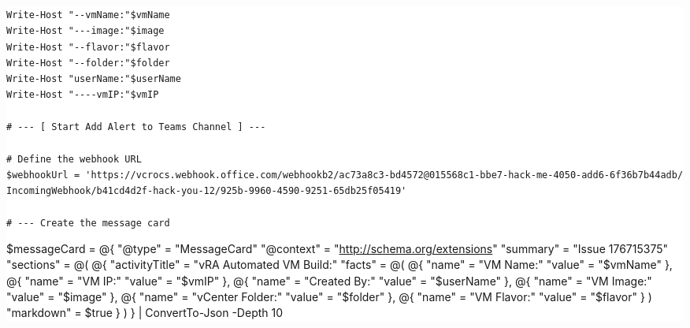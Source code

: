     Write-Host "--vmName:"$vmName
    Write-Host "---image:"$image
    Write-Host "--flavor:"$flavor
    Write-Host "--folder:"$folder
    Write-Host "userName:"$userName
    Write-Host "----vmIP:"$vmIP

    # --- [ Start Add Alert to Teams Channel ] ---
    
    # Define the webhook URL
    $webhookUrl = 'https://vcrocs.webhook.office.com/webhookb2/ac73a8c3-bd4572@015568c1-bbe7-hack-me-4050-add6-6f36b7b44adb/IncomingWebhook/b41cd4d2f-hack-you-12/925b-9960-4590-9251-65db25f05419'

    # --- Create the message card
$messageCard = @{
    "@type"    = "MessageCard"
    "@context" = "http://schema.org/extensions"
    "summary"  = "Issue 176715375"
    "sections" = @(
        @{
            "activityTitle"    = "vRA Automated VM Build:"
            "facts"            = @(
                @{
                    "name"  = "VM Name:"
                    "value" = "$vmName"
                },
                @{
                    "name"  = "VM IP:"
                    "value" = "$vmIP"
                },
                @{
                    "name"  = "Created By:"
                    "value" = "$userName"
                },
                @{
                    "name"  = "VM Image:"
                    "value" = "$image"
                },
                @{
                    "name"  = "vCenter Folder:"
                    "value" = "$folder"
                },
                @{
                    "name"  = "VM Flavor:"
                    "value" = "$flavor"
                }
            )
            "markdown" = $true
        }
    )
} | ConvertTo-Json -Depth 10
